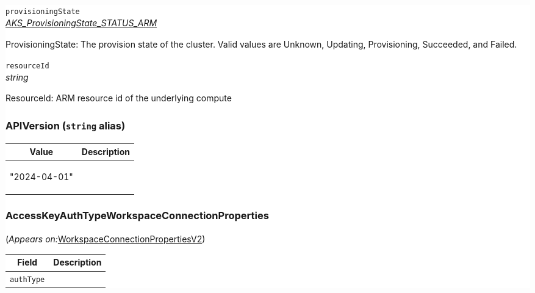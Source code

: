 <code>provisioningState</code><br/>
<em>
<a href="#machinelearningservices.azure.com/v1api20240401.AKS_ProvisioningState_STATUS_ARM">
AKS_ProvisioningState_STATUS_ARM
</a>
</em>
</td>
<td>
<p>ProvisioningState: The provision state of the cluster. Valid values are Unknown, Updating, Provisioning, Succeeded, and
Failed.</p>
</td>
</tr>
<tr>
<td>
<code>resourceId</code><br/>
<em>
string
</em>
</td>
<td>
<p>ResourceId: ARM resource id of the underlying compute</p>
</td>
</tr>
</tbody>
</table>
<h3 id="machinelearningservices.azure.com/v1api20240401.APIVersion">APIVersion
(<code>string</code> alias)</h3>
<div>
</div>
<table>
<thead>
<tr>
<th>Value</th>
<th>Description</th>
</tr>
</thead>
<tbody><tr><td><p>&#34;2024-04-01&#34;</p></td>
<td></td>
</tr></tbody>
</table>
<h3 id="machinelearningservices.azure.com/v1api20240401.AccessKeyAuthTypeWorkspaceConnectionProperties">AccessKeyAuthTypeWorkspaceConnectionProperties
</h3>
<p>
(<em>Appears on:</em><a href="#machinelearningservices.azure.com/v1api20240401.WorkspaceConnectionPropertiesV2">WorkspaceConnectionPropertiesV2</a>)
</p>
<div>
</div>
<table>
<thead>
<tr>
<th>Field</th>
<th>Description</th>
</tr>
</thead>
<tbody>
<tr>
<td>
<code>authType</code><br/>
<em>
<a href="#machinelearningservices.azure.com/v1api20240401.AccessKeyAuthTypeWorkspaceConnectionProperties_AuthType">